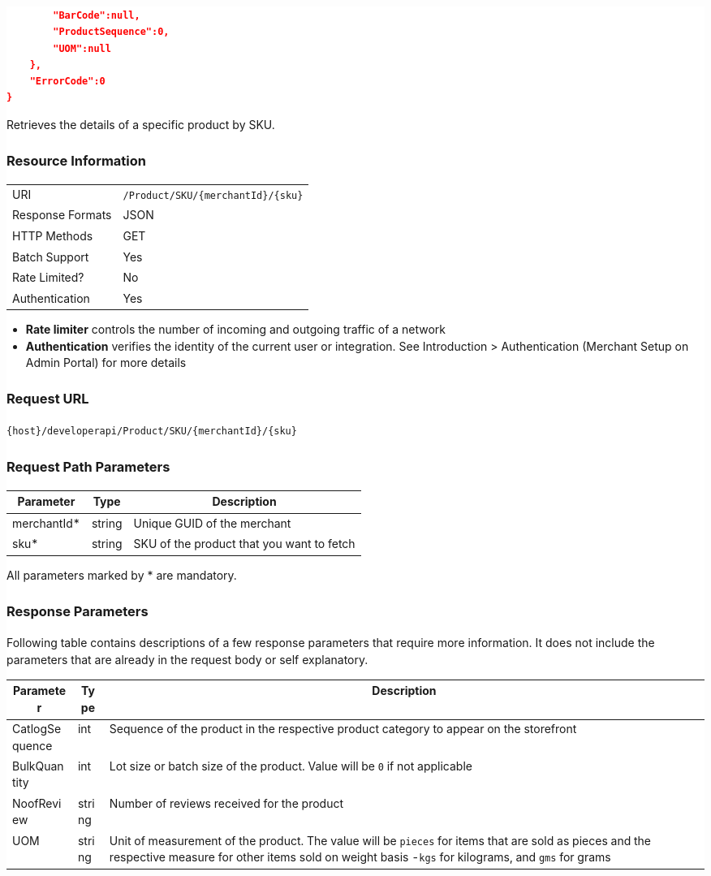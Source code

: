 ```json
        "BarCode":null,
        "ProductSequence":0,
        "UOM":null
    },
    "ErrorCode":0
}

```



Retrieves the details of a specific product by SKU.


### Resource Information
| | |
--------- | ----------- |
URI | `/Product/SKU/{merchantId}/{sku}`
Response Formats | JSON
HTTP Methods | GET
Batch Support | Yes
Rate Limited? | No
Authentication | Yes

* **Rate limiter** controls the number of incoming and outgoing traffic of a network
* **Authentication** verifies the identity of the current user or integration. See Introduction > Authentication (Merchant Setup on Admin Portal) for more details

### Request URL
`{host}/developerapi/Product/SKU/{merchantId}/{sku}`


### Request Path Parameters

Parameter | Type | Description
--------- | ---- | -----------
merchantId* | string | Unique GUID of the merchant
sku* | string | SKU of the product that you want to fetch

<aside class="notice"> All parameters marked by * are mandatory.</aside>

### Response Parameters

Following table contains descriptions of a few response parameters that require more information. It does not include the parameters that are already in the request body or self explanatory.

Parameter | Type | Description
--------- | ---- | -----------
CatlogSequence | int | Sequence of the product in the respective product category to appear on the storefront
BulkQuantity | int | Lot size or batch size of the product. Value will be `0` if not applicable 
NoofReview | string | Number of reviews received for the product
UOM | string | Unit of measurement of the product. The value will be `pieces` for items that are sold as pieces and the respective measure for other items sold on weight basis -`kgs` for kilograms, and `gms` for grams
